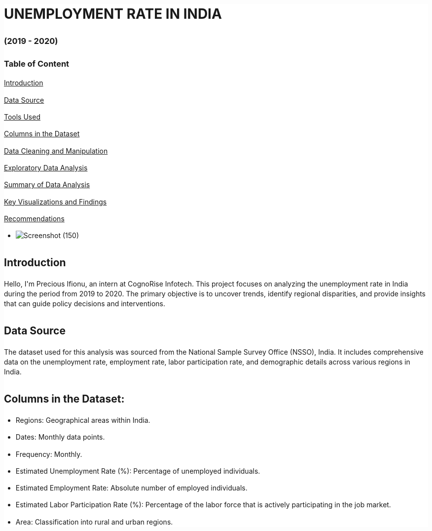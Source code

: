 # UNEMPLOYMENT RATE IN INDIA 
### (2019 - 2020)

### Table of Content

[Introduction](#introduction)

[Data Source](#data-source)

[Tools Used](#tools-used)

[Columns in the Dataset](#columns-in-the-dataset)

[Data Cleaning and Manipulation](#data-cleaning-and-manipulation)

[Exploratory Data Analysis](#exploratory-data-analysis)

[Summary of Data Analysis](#summary-of-data-analysis)

[Key Visualizations and Findings](#key-visualizations-and-findings)

[Recommendations](#recommendations)


- ![Screenshot (150)](https://github.com/PreciousIfionu/CognoRise-Infotech/assets/166953936/d55308c4-185a-4588-9a16-0491fa8421b2)

## Introduction

Hello, I'm Precious Ifionu, an intern at CognoRise Infotech. This project focuses on analyzing the unemployment rate in India during the period from 2019 to 2020. The primary objective is to uncover trends, identify regional disparities, and provide insights that can guide policy decisions and interventions.

## Data Source
The dataset used for this analysis was sourced from the National Sample Survey Office (NSSO), India. It includes comprehensive data on the unemployment rate, employment rate, labor participation rate, and demographic details across various regions in India.

## Columns in the Dataset:
- Regions: Geographical areas within India.

- Dates: Monthly data points.

- Frequency: Monthly.

- Estimated Unemployment Rate (%): Percentage of unemployed individuals.

- Estimated Employment Rate: Absolute number of employed individuals.

- Estimated Labor Participation Rate (%): Percentage of the labor force that is actively participating in the job market.

- Area: Classification into rural and urban regions.
  